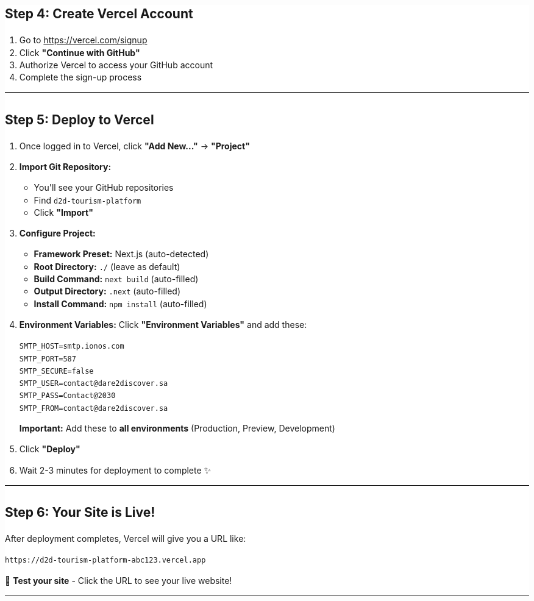 
## Step 4: Create Vercel Account

1. Go to https://vercel.com/signup
2. Click **"Continue with GitHub"**
3. Authorize Vercel to access your GitHub account
4. Complete the sign-up process

---

## Step 5: Deploy to Vercel

1. Once logged in to Vercel, click **"Add New..."** → **"Project"**
2. **Import Git Repository:**
   - You'll see your GitHub repositories
   - Find `d2d-tourism-platform`
   - Click **"Import"**

3. **Configure Project:**
   - **Framework Preset:** Next.js (auto-detected)
   - **Root Directory:** `./` (leave as default)
   - **Build Command:** `next build` (auto-filled)
   - **Output Directory:** `.next` (auto-filled)
   - **Install Command:** `npm install` (auto-filled)

4. **Environment Variables:**
   Click **"Environment Variables"** and add these:

   ```
   SMTP_HOST=smtp.ionos.com
   SMTP_PORT=587
   SMTP_SECURE=false
   SMTP_USER=contact@dare2discover.sa
   SMTP_PASS=Contact@2030
   SMTP_FROM=contact@dare2discover.sa
   ```

   **Important:** Add these to **all environments** (Production, Preview, Development)

5. Click **"Deploy"**

6. Wait 2-3 minutes for deployment to complete ✨

---

## Step 6: Your Site is Live!

After deployment completes, Vercel will give you a URL like:
```
https://d2d-tourism-platform-abc123.vercel.app
```

🎉 **Test your site** - Click the URL to see your live website!

---
